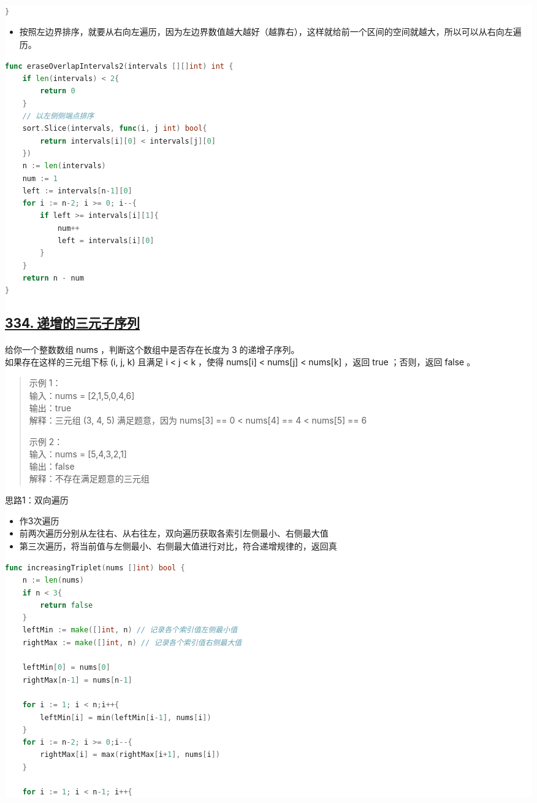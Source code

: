 ```go
}
```
- 按照左边界排序，就要从右向左遍历，因为左边界数值越大越好（越靠右），这样就给前一个区间的空间就越大，所以可以从右向左遍历。
```go
func eraseOverlapIntervals2(intervals [][]int) int {
	if len(intervals) < 2{
		return 0
	}
	// 以左侧侧端点排序
	sort.Slice(intervals, func(i, j int) bool{
		return intervals[i][0] < intervals[j][0]
	})
	n := len(intervals)
	num := 1
	left := intervals[n-1][0]
	for i := n-2; i >= 0; i--{
		if left >= intervals[i][1]{
			num++
			left = intervals[i][0]
		}
	}
	return n - num
}
```
## [334. 递增的三元子序列](https://leetcode-cn.com/problems/increasing-triplet-subsequence/)
给你一个整数数组 nums ，判断这个数组中是否存在长度为 3 的递增子序列。\
如果存在这样的三元组下标 (i, j, k) 且满足 i < j < k ，使得 nums[i] < nums[j] < nums[k] ，返回 true ；否则，返回 false 。

> 示例 1：\
> 输入：nums = [2,1,5,0,4,6] \
> 输出：true \
> 解释：三元组 (3, 4, 5) 满足题意，因为 nums[3] == 0 < nums[4] == 4 < nums[5] == 6
> 
> 示例 2：\
> 输入：nums = [5,4,3,2,1]\
> 输出：false\
> 解释：不存在满足题意的三元组

思路1：双向遍历
- 作3次遍历
- 前两次遍历分别从左往右、从右往左，双向遍历获取各索引左侧最小、右侧最大值
- 第三次遍历，将当前值与左侧最小、右侧最大值进行对比，符合递增规律的，返回真
```go
func increasingTriplet(nums []int) bool {
    n := len(nums)
    if n < 3{
        return false
    }
    leftMin := make([]int, n) // 记录各个索引值左侧最小值
    rightMax := make([]int, n) // 记录各个索引值右侧最大值
    
    leftMin[0] = nums[0]
    rightMax[n-1] = nums[n-1]

    for i := 1; i < n;i++{
        leftMin[i] = min(leftMin[i-1], nums[i])
    }
    for i := n-2; i >= 0;i--{
        rightMax[i] = max(rightMax[i+1], nums[i])
    }

    for i := 1; i < n-1; i++{
```